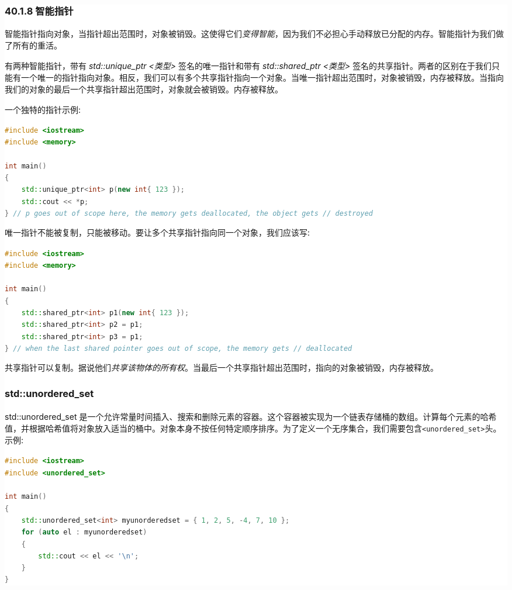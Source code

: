 ### 40.1.8 智能指针

智能指针指向对象，当指针超出范围时，对象被销毁。这使得它们*变得智能*，因为我们不必担心手动释放已分配的内存。智能指针为我们做了所有的重活。

有两种智能指针，带有 *std::unique_ptr <类型>* 签名的唯一指针和带有 *std::shared_ptr <类型>* 签名的共享指针。两者的区别在于我们只能有一个唯一的指针指向对象。相反，我们可以有多个共享指针指向一个对象。当唯一指针超出范围时，对象被销毁，内存被释放。当指向我们的对象的最后一个共享指针超出范围时，对象就会被销毁。内存被释放。

一个独特的指针示例:

```cpp
#include <iostream>
#include <memory>

int main()
{
    std::unique_ptr<int> p(new int{ 123 });
    std::cout << *p;
} // p goes out of scope here, the memory gets deallocated, the object gets // destroyed

```

唯一指针不能被复制，只能被移动。要让多个共享指针指向同一个对象，我们应该写:

```cpp
#include <iostream>
#include <memory>

int main()
{
    std::shared_ptr<int> p1(new int{ 123 });
    std::shared_ptr<int> p2 = p1;
    std::shared_ptr<int> p3 = p1;
} // when the last shared pointer goes out of scope, the memory gets // deallocated

```

共享指针可以复制。据说他们*共享该物体的所有权*。当最后一个共享指针超出范围时，指向的对象被销毁，内存被释放。

### std::unordered_set

std::unordered_set 是一个允许常量时间插入、搜索和删除元素的容器。这个容器被实现为一个链表存储桶的数组。计算每个元素的哈希值，并根据哈希值将对象放入适当的桶中。对象本身不按任何特定顺序排序。为了定义一个无序集合，我们需要包含`<unordered_set>`头。示例:

```cpp
#include <iostream>
#include <unordered_set>

int main()
{
    std::unordered_set<int> myunorderedset = { 1, 2, 5, -4, 7, 10 };
    for (auto el : myunorderedset)
    {
        std::cout << el << '\n';
    }
}

```

